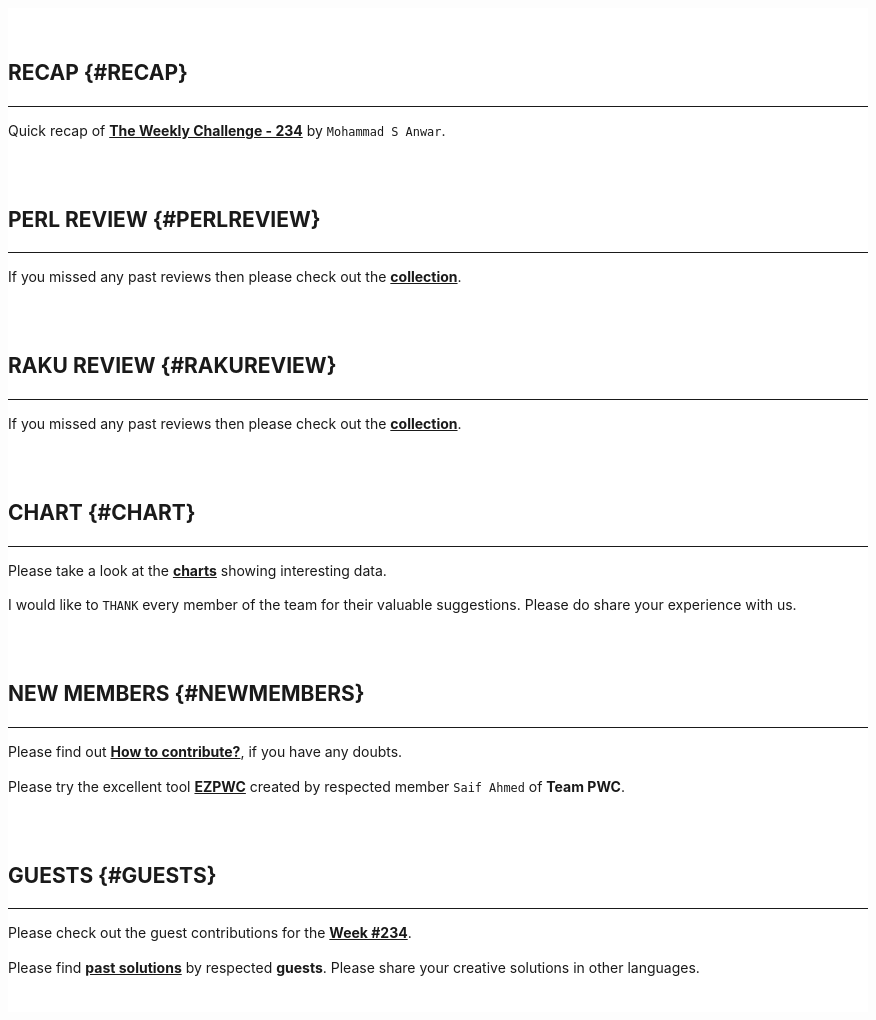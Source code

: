 <br>

## RECAP {#RECAP}
***

Quick recap of **[The Weekly Challenge - 234](/blog/recap-challenge-234)** by `Mohammad S Anwar`.

<br>

## PERL REVIEW {#PERLREVIEW}
***

If you missed any past reviews then please check out the [**collection**](/p5-reviews).

<br>

## RAKU REVIEW {#RAKUREVIEW}
***

If you missed any past reviews then please check out the [**collection**](/p6-reviews).

<br>

## CHART {#CHART}
***

Please take a look at the [**charts**](/chart) showing interesting data.

I would like to `THANK` every member of the team for their valuable suggestions. Please do share your experience with us.

<br>

## NEW MEMBERS {#NEWMEMBERS}
***

Please find out [**How to contribute?**](/blog/how-to-contribute), if you have any doubts.

Please try the excellent tool [**EZPWC**](https://github.com/saiftynet/EZPWC) created by respected member `Saif Ahmed` of **Team PWC**.

<br>

## GUESTS {#GUESTS}
***

Please check out the guest contributions for the [**Week #234**](/blog/guest-contribution/#234).

Please find [**past solutions**](/blog/guest-contribution) by respected **guests**. Please share your creative solutions in other languages.

<br>
